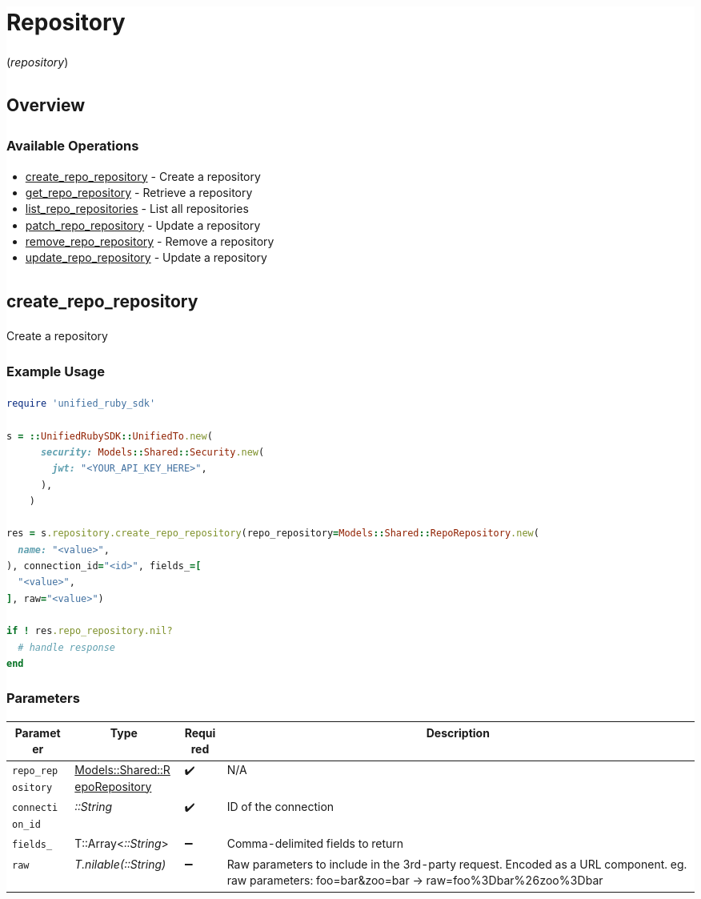 # Repository
(*repository*)

## Overview

### Available Operations

* [create_repo_repository](#create_repo_repository) - Create a repository
* [get_repo_repository](#get_repo_repository) - Retrieve a repository
* [list_repo_repositories](#list_repo_repositories) - List all repositories
* [patch_repo_repository](#patch_repo_repository) - Update a repository
* [remove_repo_repository](#remove_repo_repository) - Remove a repository
* [update_repo_repository](#update_repo_repository) - Update a repository

## create_repo_repository

Create a repository

### Example Usage

```ruby
require 'unified_ruby_sdk'

s = ::UnifiedRubySDK::UnifiedTo.new(
      security: Models::Shared::Security.new(
        jwt: "<YOUR_API_KEY_HERE>",
      ),
    )

res = s.repository.create_repo_repository(repo_repository=Models::Shared::RepoRepository.new(
  name: "<value>",
), connection_id="<id>", fields_=[
  "<value>",
], raw="<value>")

if ! res.repo_repository.nil?
  # handle response
end

```

### Parameters

| Parameter                                                                                                                                        | Type                                                                                                                                             | Required                                                                                                                                         | Description                                                                                                                                      |
| ------------------------------------------------------------------------------------------------------------------------------------------------ | ------------------------------------------------------------------------------------------------------------------------------------------------ | ------------------------------------------------------------------------------------------------------------------------------------------------ | ------------------------------------------------------------------------------------------------------------------------------------------------ |
| `repo_repository`                                                                                                                                | [Models::Shared::RepoRepository](../../models/shared/reporepository.md)                                                                          | :heavy_check_mark:                                                                                                                               | N/A                                                                                                                                              |
| `connection_id`                                                                                                                                  | *::String*                                                                                                                                       | :heavy_check_mark:                                                                                                                               | ID of the connection                                                                                                                             |
| `fields_`                                                                                                                                        | T::Array<*::String*>                                                                                                                             | :heavy_minus_sign:                                                                                                                               | Comma-delimited fields to return                                                                                                                 |
| `raw`                                                                                                                                            | *T.nilable(::String)*                                                                                                                            | :heavy_minus_sign:                                                                                                                               | Raw parameters to include in the 3rd-party request. Encoded as a URL component. eg. raw parameters: foo=bar&zoo=bar -> raw=foo%3Dbar%26zoo%3Dbar |

